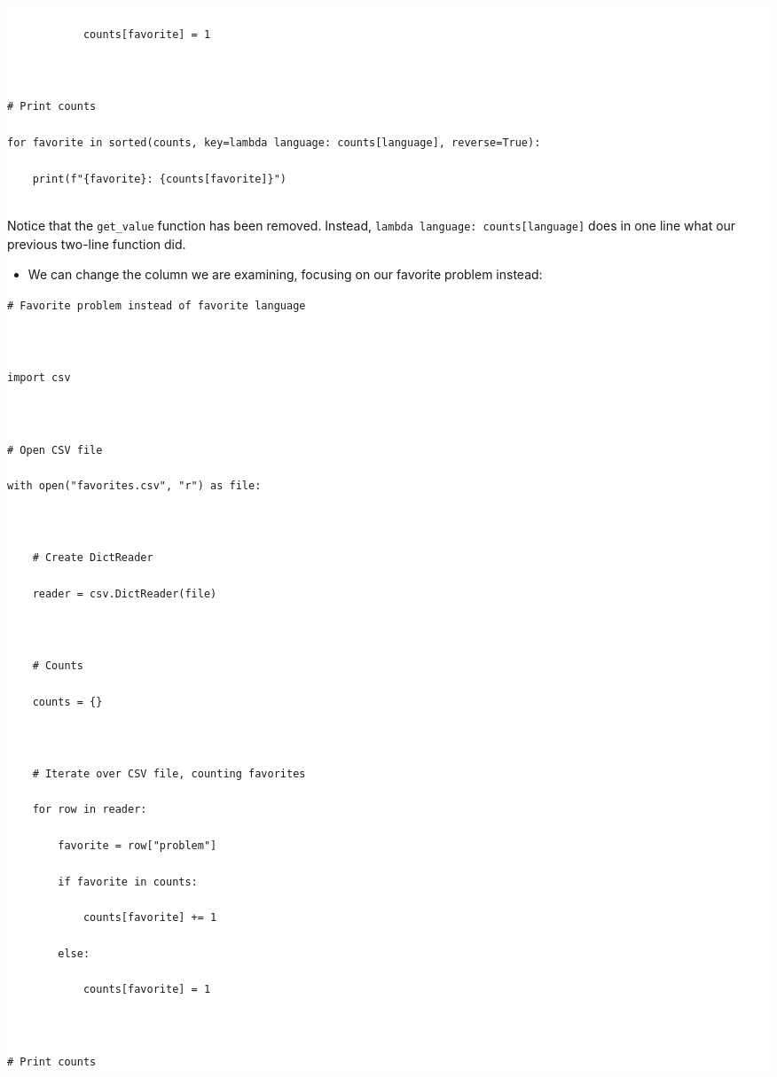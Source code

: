 ```

            counts[favorite] = 1



# Print counts

for favorite in sorted(counts, key=lambda language: counts[language], reverse=True):

    print(f"{favorite}: {counts[favorite]}")


```
 
Notice that the `get_value` function has been removed. Instead, `lambda language: counts[language]` does in one line what our previous two-line function did.
* We can change the column we are examining, focusing on our favorite problem instead:



```
# Favorite problem instead of favorite language



import csv



# Open CSV file

with open("favorites.csv", "r") as file:



    # Create DictReader

    reader = csv.DictReader(file)



    # Counts

    counts = {}



    # Iterate over CSV file, counting favorites

    for row in reader:

        favorite = row["problem"]

        if favorite in counts:

            counts[favorite] += 1

        else:

            counts[favorite] = 1



# Print counts

```
